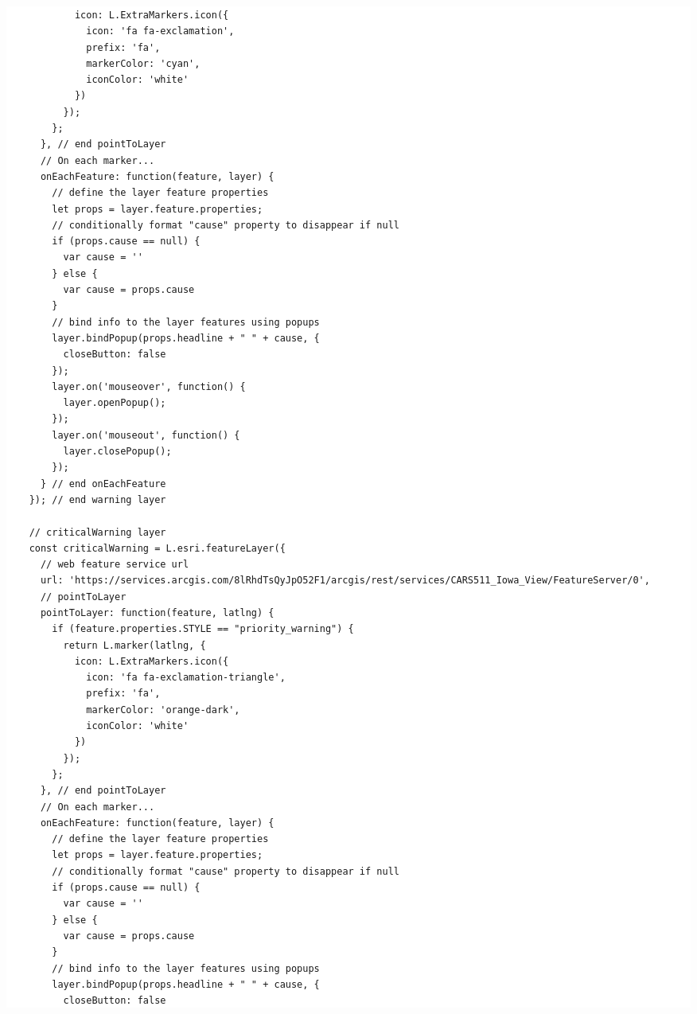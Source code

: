```html
            icon: L.ExtraMarkers.icon({
              icon: 'fa fa-exclamation',
              prefix: 'fa',
              markerColor: 'cyan',
              iconColor: 'white'
            })
          });
        };
      }, // end pointToLayer
      // On each marker...
      onEachFeature: function(feature, layer) {
        // define the layer feature properties
        let props = layer.feature.properties;
        // conditionally format "cause" property to disappear if null
        if (props.cause == null) {
          var cause = ''
        } else {
          var cause = props.cause
        }
        // bind info to the layer features using popups
        layer.bindPopup(props.headline + " " + cause, {
          closeButton: false
        });
        layer.on('mouseover', function() {
          layer.openPopup();
        });
        layer.on('mouseout', function() {
          layer.closePopup();
        });
      } // end onEachFeature
    }); // end warning layer

    // criticalWarning layer
    const criticalWarning = L.esri.featureLayer({
      // web feature service url
      url: 'https://services.arcgis.com/8lRhdTsQyJpO52F1/arcgis/rest/services/CARS511_Iowa_View/FeatureServer/0',
      // pointToLayer
      pointToLayer: function(feature, latlng) {
        if (feature.properties.STYLE == "priority_warning") {
          return L.marker(latlng, {
            icon: L.ExtraMarkers.icon({
              icon: 'fa fa-exclamation-triangle',
              prefix: 'fa',
              markerColor: 'orange-dark',
              iconColor: 'white'
            })
          });
        };
      }, // end pointToLayer
      // On each marker...
      onEachFeature: function(feature, layer) {
        // define the layer feature properties
        let props = layer.feature.properties;
        // conditionally format "cause" property to disappear if null
        if (props.cause == null) {
          var cause = ''
        } else {
          var cause = props.cause
        }
        // bind info to the layer features using popups
        layer.bindPopup(props.headline + " " + cause, {
          closeButton: false
```